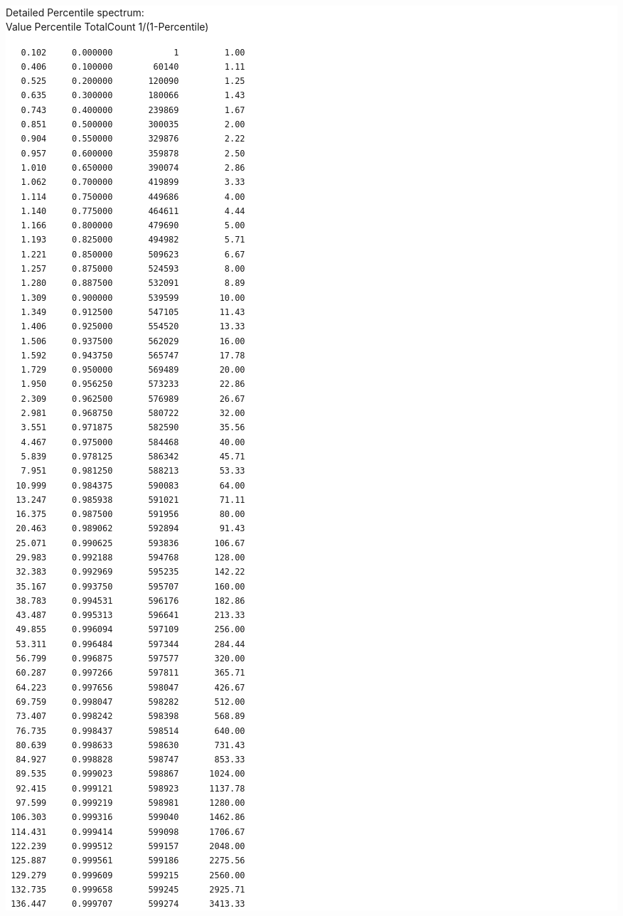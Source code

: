 
Detailed Percentile spectrum:  
Value   Percentile   TotalCount 1/(1-Percentile)  

       0.102     0.000000            1         1.00
       0.406     0.100000        60140         1.11
       0.525     0.200000       120090         1.25
       0.635     0.300000       180066         1.43
       0.743     0.400000       239869         1.67
       0.851     0.500000       300035         2.00
       0.904     0.550000       329876         2.22
       0.957     0.600000       359878         2.50
       1.010     0.650000       390074         2.86
       1.062     0.700000       419899         3.33
       1.114     0.750000       449686         4.00
       1.140     0.775000       464611         4.44
       1.166     0.800000       479690         5.00
       1.193     0.825000       494982         5.71
       1.221     0.850000       509623         6.67
       1.257     0.875000       524593         8.00
       1.280     0.887500       532091         8.89
       1.309     0.900000       539599        10.00
       1.349     0.912500       547105        11.43
       1.406     0.925000       554520        13.33
       1.506     0.937500       562029        16.00
       1.592     0.943750       565747        17.78
       1.729     0.950000       569489        20.00
       1.950     0.956250       573233        22.86
       2.309     0.962500       576989        26.67
       2.981     0.968750       580722        32.00
       3.551     0.971875       582590        35.56
       4.467     0.975000       584468        40.00
       5.839     0.978125       586342        45.71
       7.951     0.981250       588213        53.33
      10.999     0.984375       590083        64.00
      13.247     0.985938       591021        71.11
      16.375     0.987500       591956        80.00
      20.463     0.989062       592894        91.43
      25.071     0.990625       593836       106.67
      29.983     0.992188       594768       128.00
      32.383     0.992969       595235       142.22
      35.167     0.993750       595707       160.00
      38.783     0.994531       596176       182.86
      43.487     0.995313       596641       213.33
      49.855     0.996094       597109       256.00
      53.311     0.996484       597344       284.44
      56.799     0.996875       597577       320.00
      60.287     0.997266       597811       365.71
      64.223     0.997656       598047       426.67
      69.759     0.998047       598282       512.00
      73.407     0.998242       598398       568.89
      76.735     0.998437       598514       640.00
      80.639     0.998633       598630       731.43
      84.927     0.998828       598747       853.33
      89.535     0.999023       598867      1024.00
      92.415     0.999121       598923      1137.78
      97.599     0.999219       598981      1280.00
     106.303     0.999316       599040      1462.86
     114.431     0.999414       599098      1706.67
     122.239     0.999512       599157      2048.00
     125.887     0.999561       599186      2275.56
     129.279     0.999609       599215      2560.00
     132.735     0.999658       599245      2925.71
     136.447     0.999707       599274      3413.33